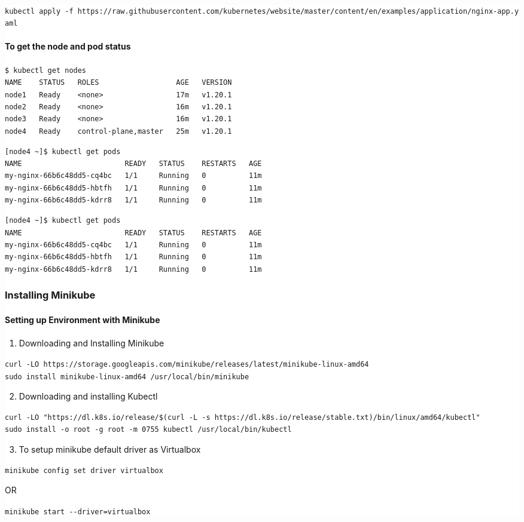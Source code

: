 ```
kubectl apply -f https://raw.githubusercontent.com/kubernetes/website/master/content/en/examples/application/nginx-app.yaml
```


#### To get the node and pod status

```
$ kubectl get nodes
NAME    STATUS   ROLES                  AGE   VERSION
node1   Ready    <none>                 17m   v1.20.1
node2   Ready    <none>                 16m   v1.20.1
node3   Ready    <none>                 16m   v1.20.1
node4   Ready    control-plane,master   25m   v1.20.1
```

```
[node4 ~]$ kubectl get pods
NAME                        READY   STATUS    RESTARTS   AGE
my-nginx-66b6c48dd5-cq4bc   1/1     Running   0          11m
my-nginx-66b6c48dd5-hbtfh   1/1     Running   0          11m
my-nginx-66b6c48dd5-kdrr8   1/1     Running   0          11m
```

```
[node4 ~]$ kubectl get pods
NAME                        READY   STATUS    RESTARTS   AGE
my-nginx-66b6c48dd5-cq4bc   1/1     Running   0          11m
my-nginx-66b6c48dd5-hbtfh   1/1     Running   0          11m
my-nginx-66b6c48dd5-kdrr8   1/1     Running   0          11m
```

### Installing Minikube

#### Setting up Environment with Minikube 

1. Downloading and Installing Minikube

```
curl -LO https://storage.googleapis.com/minikube/releases/latest/minikube-linux-amd64
sudo install minikube-linux-amd64 /usr/local/bin/minikube
```

2. Downloading and installing Kubectl

```
curl -LO "https://dl.k8s.io/release/$(curl -L -s https://dl.k8s.io/release/stable.txt)/bin/linux/amd64/kubectl"
sudo install -o root -g root -m 0755 kubectl /usr/local/bin/kubectl
```

3. To setup minikube default driver as Virtualbox

```
minikube config set driver virtualbox
```
OR
```
minikube start --driver=virtualbox
```
